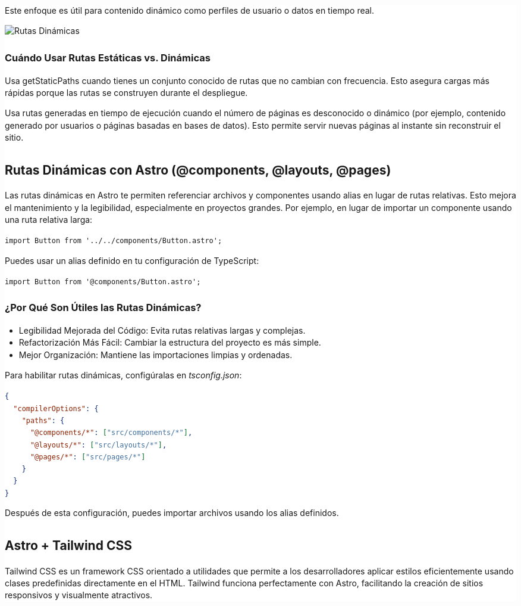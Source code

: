 Este enfoque es útil para contenido dinámico como perfiles de usuario o datos en tiempo real.

![Rutas Dinámicas](/assets/astro-guide/DynamicRoutes.webp)

### Cuándo Usar Rutas Estáticas vs. Dinámicas

Usa getStaticPaths cuando tienes un conjunto conocido de rutas que no cambian con frecuencia. Esto asegura cargas más rápidas porque las rutas se construyen durante el despliegue.

Usa rutas generadas en tiempo de ejecución cuando el número de páginas es desconocido o dinámico (por ejemplo, contenido generado por usuarios o páginas basadas en bases de datos). Esto permite servir nuevas páginas al instante sin reconstruir el sitio.

## Rutas Dinámicas con Astro (@components, @layouts, @pages)

Las rutas dinámicas en Astro te permiten referenciar archivos y componentes usando alias en lugar de rutas relativas. Esto mejora el mantenimiento y la legibilidad, especialmente en proyectos grandes. Por ejemplo, en lugar de importar un componente usando una ruta relativa larga:

```astro
import Button from '../../components/Button.astro';
```
Puedes usar un alias definido en tu configuración de TypeScript:

```astro
import Button from '@components/Button.astro';
```

### ¿Por Qué Son Útiles las Rutas Dinámicas?

- Legibilidad Mejorada del Código: Evita rutas relativas largas y complejas.
- Refactorización Más Fácil: Cambiar la estructura del proyecto es más simple.
- Mejor Organización: Mantiene las importaciones limpias y ordenadas.

Para habilitar rutas dinámicas, configúralas en *tsconfig.json*:

```json
{
  "compilerOptions": {
    "paths": {
      "@components/*": ["src/components/*"],
      "@layouts/*": ["src/layouts/*"],
      "@pages/*": ["src/pages/*"]
    }
  }
}
```

Después de esta configuración, puedes importar archivos usando los alias definidos.

## Astro + Tailwind CSS

Tailwind CSS es un framework CSS orientado a utilidades que permite a los desarrolladores aplicar estilos eficientemente usando clases predefinidas directamente en el HTML. Tailwind funciona perfectamente con Astro, facilitando la creación de sitios responsivos y visualmente atractivos.
